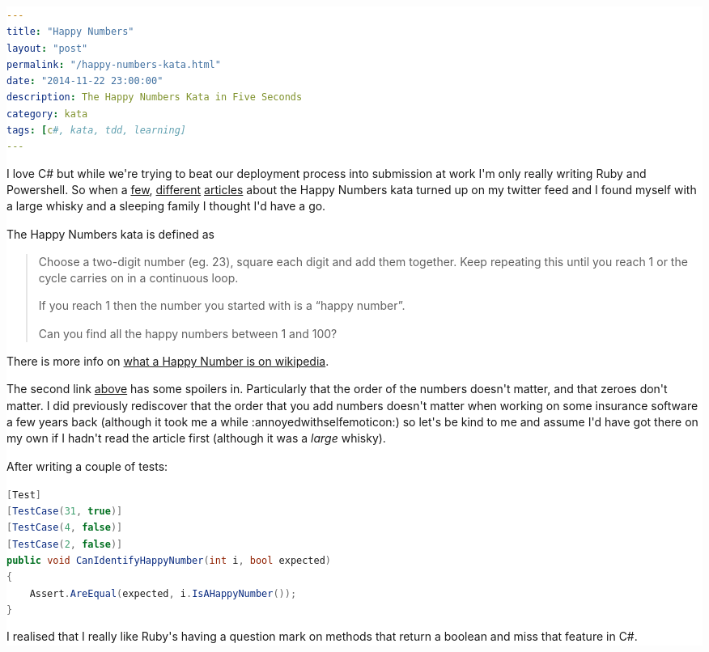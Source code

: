 ```yaml
--- 
title: "Happy Numbers" 
layout: "post" 
permalink: "/happy-numbers-kata.html" 
date: "2014-11-22 23:00:00"
description: The Happy Numbers Kata in Five Seconds
category: kata
tags: [c#, kata, tdd, learning]
---
```


I love C# but while we're trying to beat our deployment process into submission at work I'm only really writing Ruby and Powershell. So when a [few](http://silkandspinach.net/2014/11/08/the-happy-numbers-kata/), [different](http://silkandspinach.net/2014/11/13/happy-numbers-again-spoilers/) [articles](http://www.ryanwgough.com/blog/happy_numbers.html) about the Happy Numbers kata turned up on my twitter feed and I found myself with a large whisky and a sleeping family I thought I'd have a go.

The Happy Numbers kata is defined as

> Choose a two-digit number (eg. 23), square each digit and add them together. 
> Keep repeating this until you reach 1
> or the cycle carries on in a continuous loop. 
> 
> If you reach 1 then the number you started with is a “happy number”.
> 
> Can you find all the happy numbers between 1 and 100?



There is more info on [what a Happy Number is on wikipedia](http://en.wikipedia.org/wiki/Happy_number).

The second link [above](http://silkandspinach.net/2014/11/13/happy-numbers-again-spoilers/) has some spoilers in. Particularly that the order of the numbers doesn't matter, and that zeroes don't matter. I did previously rediscover that the order that you add numbers doesn't matter when working on some insurance software a few years back (although it took me a while :annoyedwithselfemoticon:) so let's be kind to me and assume I'd have got there on my own if I hadn't read the article first (although it was a _large_ whisky).

After writing a couple of tests:

```c# 
[Test]
[TestCase(31, true)]
[TestCase(4, false)]
[TestCase(2, false)]
public void CanIdentifyHappyNumber(int i, bool expected)
{
    Assert.AreEqual(expected, i.IsAHappyNumber());
}
```

I realised that I really like Ruby's having a question mark on methods that return a boolean and miss that feature in C#.
